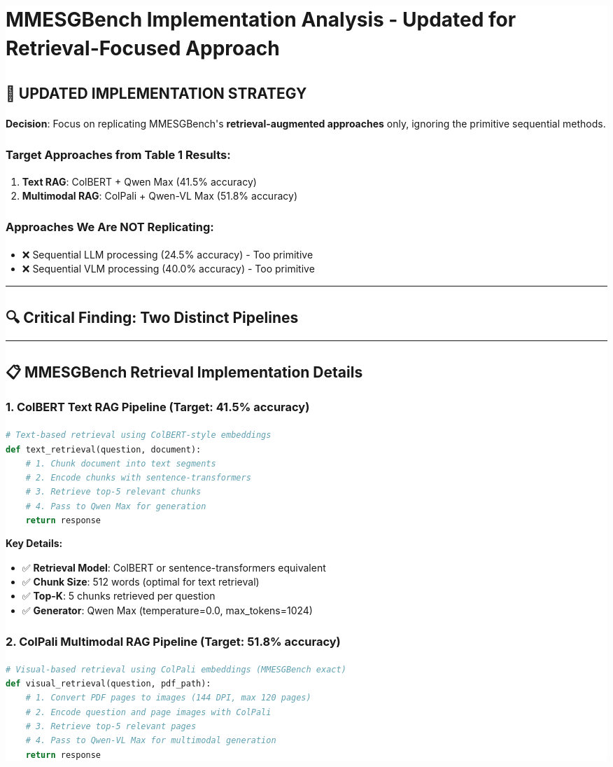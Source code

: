 # MMESGBench Implementation Analysis - Updated for Retrieval-Focused Approach

## 🎯 **UPDATED IMPLEMENTATION STRATEGY**

**Decision**: Focus on replicating MMESGBench's **retrieval-augmented approaches** only, ignoring the primitive sequential methods.

### **Target Approaches from Table 1 Results:**
1. **Text RAG**: ColBERT + Qwen Max (41.5% accuracy)
2. **Multimodal RAG**: ColPali + Qwen-VL Max (51.8% accuracy)

### **Approaches We Are NOT Replicating:**
- ❌ Sequential LLM processing (24.5% accuracy) - Too primitive
- ❌ Sequential VLM processing (40.0% accuracy) - Too primitive

---

## 🔍 **Critical Finding: Two Distinct Pipelines**

---

## 📋 **MMESGBench Retrieval Implementation Details**

### **1. ColBERT Text RAG Pipeline (Target: 41.5% accuracy)**

```python
# Text-based retrieval using ColBERT-style embeddings
def text_retrieval(question, document):
    # 1. Chunk document into text segments
    # 2. Encode chunks with sentence-transformers
    # 3. Retrieve top-5 relevant chunks
    # 4. Pass to Qwen Max for generation
    return response
```

**Key Details:**
- ✅ **Retrieval Model**: ColBERT or sentence-transformers equivalent
- ✅ **Chunk Size**: 512 words (optimal for text retrieval)
- ✅ **Top-K**: 5 chunks retrieved per question
- ✅ **Generator**: Qwen Max (temperature=0.0, max_tokens=1024)

### **2. ColPali Multimodal RAG Pipeline (Target: 51.8% accuracy)**

```python
# Visual-based retrieval using ColPali embeddings (MMESGBench exact)
def visual_retrieval(question, pdf_path):
    # 1. Convert PDF pages to images (144 DPI, max 120 pages)
    # 2. Encode question and page images with ColPali
    # 3. Retrieve top-5 relevant pages
    # 4. Pass to Qwen-VL Max for multimodal generation
    return response
```

